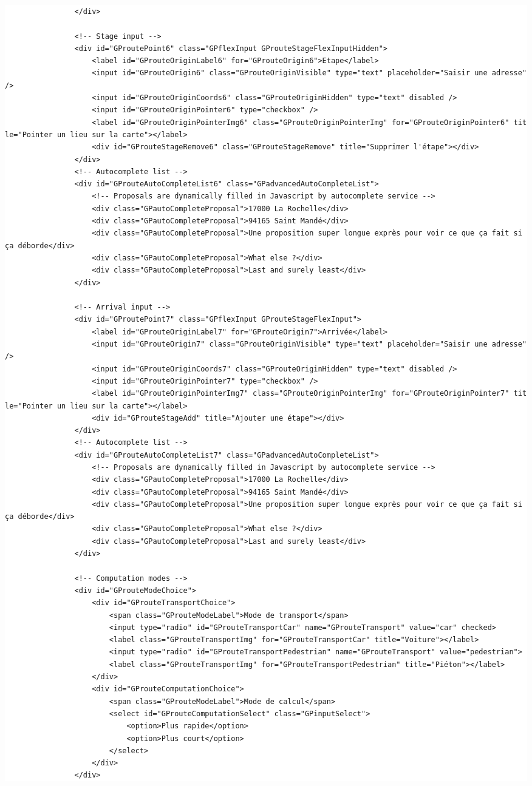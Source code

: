                     </div>
                    
                    <!-- Stage input -->
                    <div id="GProutePoint6" class="GPflexInput GProuteStageFlexInputHidden">
                        <label id="GProuteOriginLabel6" for="GProuteOrigin6">Etape</label>
                        <input id="GProuteOrigin6" class="GProuteOriginVisible" type="text" placeholder="Saisir une adresse" />
                        <input id="GProuteOriginCoords6" class="GProuteOriginHidden" type="text" disabled />
                        <input id="GProuteOriginPointer6" type="checkbox" />
                        <label id="GProuteOriginPointerImg6" class="GProuteOriginPointerImg" for="GProuteOriginPointer6" title="Pointer un lieu sur la carte"></label>
                        <div id="GProuteStageRemove6" class="GProuteStageRemove" title="Supprimer l'étape"></div>
                    </div>
                    <!-- Autocomplete list -->
                    <div id="GProuteAutoCompleteList6" class="GPadvancedAutoCompleteList">
                        <!-- Proposals are dynamically filled in Javascript by autocomplete service -->
                        <div class="GPautoCompleteProposal">17000 La Rochelle</div>
                        <div class="GPautoCompleteProposal">94165 Saint Mandé</div>
                        <div class="GPautoCompleteProposal">Une proposition super longue exprès pour voir ce que ça fait si ça déborde</div>
                        <div class="GPautoCompleteProposal">What else ?</div>
                        <div class="GPautoCompleteProposal">Last and surely least</div>
                    </div>
                    
                    <!-- Arrival input -->
                    <div id="GProutePoint7" class="GPflexInput GProuteStageFlexInput">
                        <label id="GProuteOriginLabel7" for="GProuteOrigin7">Arrivée</label>
                        <input id="GProuteOrigin7" class="GProuteOriginVisible" type="text" placeholder="Saisir une adresse" />
                        <input id="GProuteOriginCoords7" class="GProuteOriginHidden" type="text" disabled />
                        <input id="GProuteOriginPointer7" type="checkbox" />
                        <label id="GProuteOriginPointerImg7" class="GProuteOriginPointerImg" for="GProuteOriginPointer7" title="Pointer un lieu sur la carte"></label>
                        <div id="GProuteStageAdd" title="Ajouter une étape"></div>
                    </div>
                    <!-- Autocomplete list -->
                    <div id="GProuteAutoCompleteList7" class="GPadvancedAutoCompleteList">
                        <!-- Proposals are dynamically filled in Javascript by autocomplete service -->
                        <div class="GPautoCompleteProposal">17000 La Rochelle</div>
                        <div class="GPautoCompleteProposal">94165 Saint Mandé</div>
                        <div class="GPautoCompleteProposal">Une proposition super longue exprès pour voir ce que ça fait si ça déborde</div>
                        <div class="GPautoCompleteProposal">What else ?</div>
                        <div class="GPautoCompleteProposal">Last and surely least</div>
                    </div>
                    
                    <!-- Computation modes -->
                    <div id="GProuteModeChoice">
                        <div id="GProuteTransportChoice">
                            <span class="GProuteModeLabel">Mode de transport</span>
                            <input type="radio" id="GProuteTransportCar" name="GProuteTransport" value="car" checked>
                            <label class="GProuteTransportImg" for="GProuteTransportCar" title="Voiture"></label>
                            <input type="radio" id="GProuteTransportPedestrian" name="GProuteTransport" value="pedestrian">
                            <label class="GProuteTransportImg" for="GProuteTransportPedestrian" title="Piéton"></label>
                        </div>
                        <div id="GProuteComputationChoice">
                            <span class="GProuteModeLabel">Mode de calcul</span>
                            <select id="GProuteComputationSelect" class="GPinputSelect">
                                <option>Plus rapide</option>
                                <option>Plus court</option>
                            </select>
                        </div>
                    </div>
                    